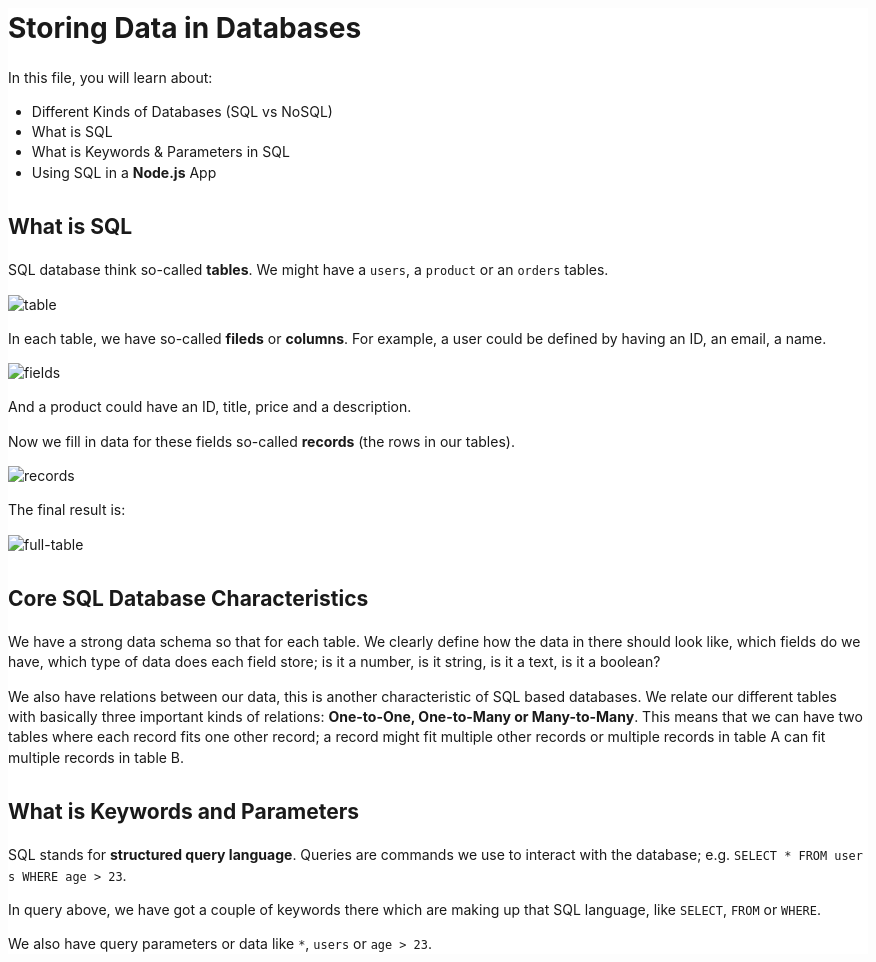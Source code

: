 # Storing Data in Databases

In this file, you will learn about:

- Different Kinds of Databases (SQL vs NoSQL)
- What is SQL
- What is Keywords & Parameters in SQL
- Using SQL in a **Node.js** App

## What is SQL

SQL database think so-called **tables**. We might have a `users`, a `product` or an `orders` tables.

![table](https://www.teach-ict.com/gcse_new/databases/terminology/miniweb/images/table.gif)

In each table, we have so-called **fileds** or **columns**. For example, a user could be defined by having an ID, an email, a name.

![fields](https://image.slidesharecdn.com/database-100311003251-phpapp01/95/database-17-728.jpg?cb=1268267618)

And a product could have an ID, title, price and a description.

Now we fill in data for these fields so-called **records** (the rows in our tables).

![records](https://image.slidesharecdn.com/database-100311003251-phpapp01/95/database-21-728.jpg?cb=1268267618)

The final result is:

![full-table](https://image.slidesharecdn.com/database-100311003251-phpapp01/95/database-22-728.jpg?cb=1268267618)

## Core SQL Database Characteristics

We have a strong data schema so that for each table. We clearly define how the data in there should look like, which fields do we have, which type of data does each field store; is it a number, is it string, is it a text, is it a boolean?

We also have relations between our data, this is another characteristic of SQL based databases. We relate our different tables with basically three important kinds of relations: **One-to-One, One-to-Many or Many-to-Many**. This means that we can have two tables where each record fits one other record; a record might fit multiple other records or multiple records in table A can fit multiple records in table B.

## What is Keywords and Parameters

SQL stands for **structured query language**. Queries are commands we use to interact with the database; e.g. `SELECT * FROM users WHERE age > 23`.

In query above, we have got a couple of keywords there which are making up that SQL language, like `SELECT`, `FROM` or `WHERE`.

We also have query parameters or data like `*`, `users` or `age > 23`.
